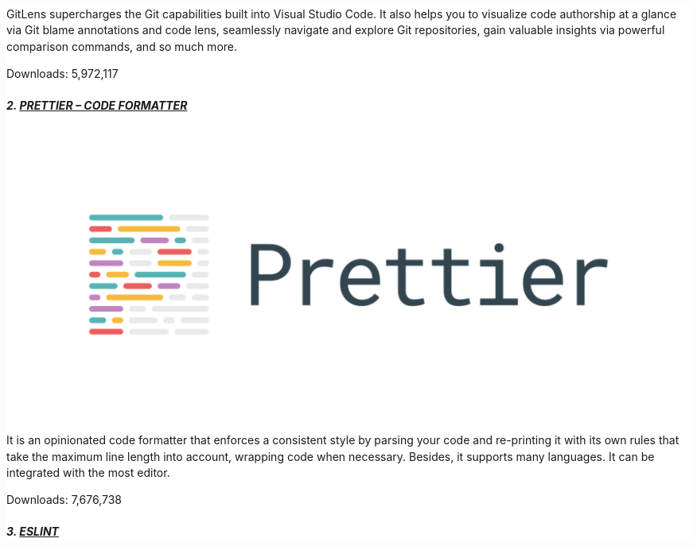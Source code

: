 GitLens supercharges the Git capabilities built into Visual Studio Code. It also helps you to visualize code authorship at a glance via Git blame annotations and code lens, seamlessly navigate and explore Git repositories, gain valuable insights via powerful comparison commands, and so much more.

Downloads: 5,972,117

##### <a id="2-prettier-code-formatter"></a>[](#2-prettier-code-formatter)2\. [PRETTIER – CODE FORMATTER](https://marketplace.visualstudio.com/items?itemName=esbenp.prettier-vscode)

[![Prettier code formatter](../../../../_resources/prettier_555a2ea997884d419268503d16de78c5.png)](https://marketplace.visualstudio.com/items?itemName=esbenp.prettier-vscode)

It is an opinionated code formatter that enforces a consistent style by parsing your code and re-printing it with its own rules that take the maximum line length into account, wrapping code when necessary. Besides, it supports many languages. It can be integrated with the most editor.

Downloads: 7,676,738

##### <a id="3-eslint"></a>[](#3-eslint)3\. [ESLINT](https://marketplace.visualstudio.com/items?itemName=dbaeumer.vscode-eslint)
